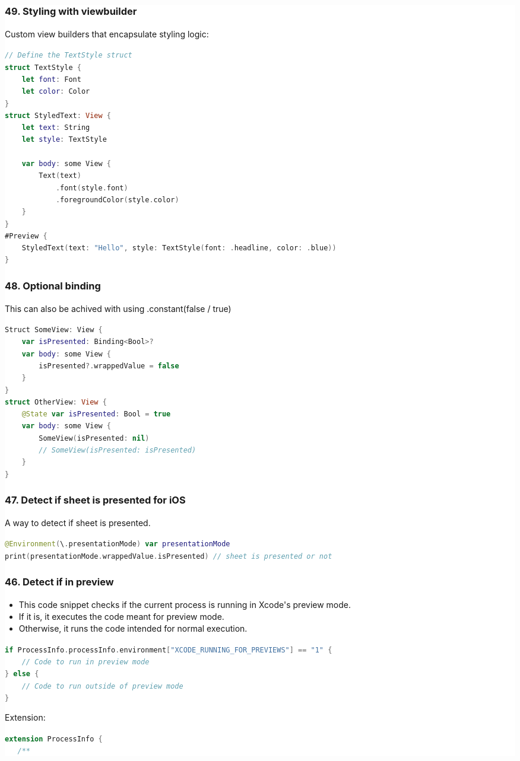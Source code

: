### 49. Styling with viewbuilder
Custom view builders that encapsulate styling logic:

```swift
// Define the TextStyle struct
struct TextStyle {
    let font: Font
    let color: Color
}
struct StyledText: View {
    let text: String
    let style: TextStyle
    
    var body: some View {
        Text(text)
            .font(style.font)
            .foregroundColor(style.color)
    }
}
#Preview {
    StyledText(text: "Hello", style: TextStyle(font: .headline, color: .blue))
}
```

### 48. Optional binding
This can also be achived with using .constant(false / true)
```swift
Struct SomeView: View {
    var isPresented: Binding<Bool>?
    var body: some View {
        isPresented?.wrappedValue = false
    }
}
struct OtherView: View {
    @State var isPresented: Bool = true
    var body: some View {
        SomeView(isPresented: nil)
        // SomeView(isPresented: isPresented)
    }
}
```

### 47. Detect if sheet is presented for iOS
A way to detect if sheet is presented. 
```swift
@Environment(\.presentationMode) var presentationMode
print(presentationMode.wrappedValue.isPresented) // sheet is presented or not 
```

### 46. Detect if in preview
- This code snippet checks if the current process is running in Xcode's preview mode.
- If it is, it executes the code meant for preview mode.
- Otherwise, it runs the code intended for normal execution.
```swift
if ProcessInfo.processInfo.environment["XCODE_RUNNING_FOR_PREVIEWS"] == "1" {
    // Code to run in preview mode
} else {
    // Code to run outside of preview mode
}
```
Extension:
```swift
extension ProcessInfo {
   /**
```